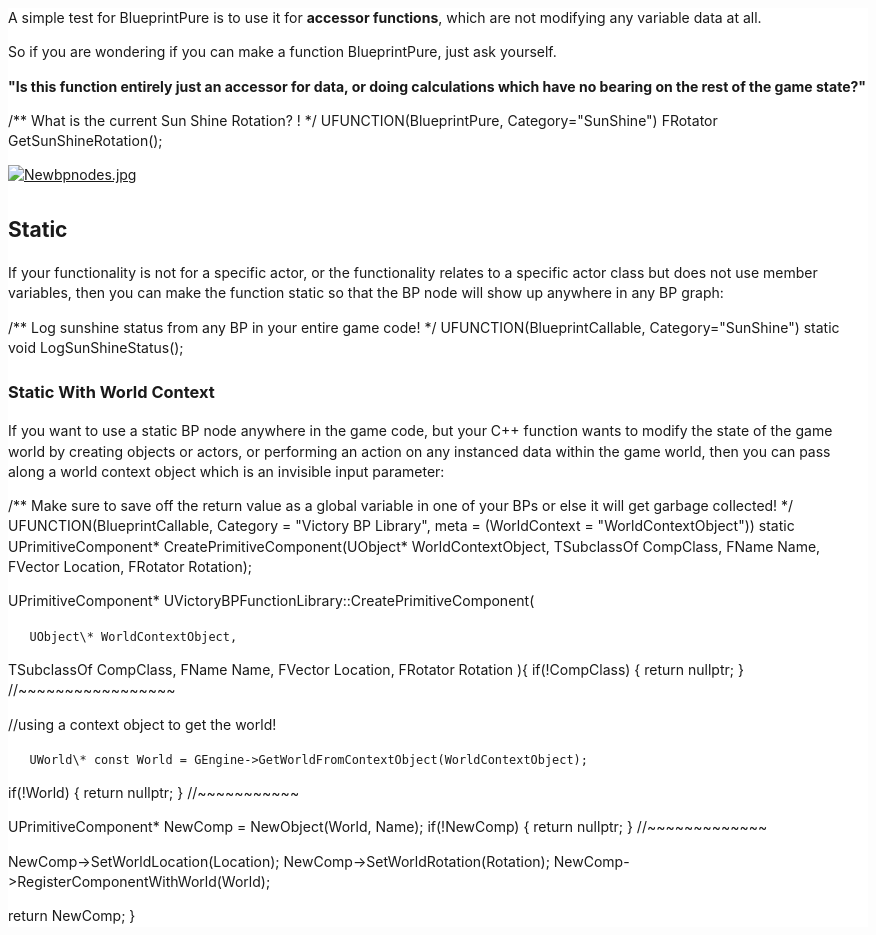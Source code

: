 A simple test for BlueprintPure is to use it for **accessor functions**, which are not modifying any variable data at all.

So if you are wondering if you can make a function BlueprintPure, just ask yourself.

**"Is this function entirely just an accessor for data, or doing calculations which have no bearing on the rest of the game state?"**

<syntaxhighlight lang="cpp"> /\*\* What is the current Sun Shine Rotation? ! \*/ UFUNCTION(BlueprintPure, Category="SunShine") FRotator GetSunShineRotation(); </syntaxhighlight>

[![Newbpnodes.jpg](https://d3ar1piqh1oeli.cloudfront.net/3/33/Newbpnodes.jpg/800px-Newbpnodes.jpg)](/index.php?title=File:Newbpnodes.jpg)

Static
------

If your functionality is not for a specific actor, or the functionality relates to a specific actor class but does not use member variables, then you can make the function static so that the BP node will show up anywhere in any BP graph:

<syntaxhighlight lang="cpp"> /\*\* Log sunshine status from any BP in your entire game code! \*/ UFUNCTION(BlueprintCallable, Category="SunShine") static void LogSunShineStatus(); </syntaxhighlight>

### Static With World Context

If you want to use a static BP node anywhere in the game code, but your C++ function wants to modify the state of the game world by creating objects or actors, or performing an action on any instanced data within the game world, then you can pass along a world context object which is an invisible input parameter:

<syntaxhighlight lang="cpp"> /\*\* Make sure to save off the return value as a global variable in one of your BPs or else it will get garbage collected! \*/ UFUNCTION(BlueprintCallable, Category = "Victory BP Library", meta = (WorldContext = "WorldContextObject")) static UPrimitiveComponent\* CreatePrimitiveComponent(UObject\* WorldContextObject, TSubclassOf<UPrimitiveComponent> CompClass, FName Name, FVector Location, FRotator Rotation); </syntaxhighlight>

<syntaxhighlight lang="cpp"> UPrimitiveComponent\* UVictoryBPFunctionLibrary::CreatePrimitiveComponent(

       UObject\* WorldContextObject, 

TSubclassOf<UPrimitiveComponent> CompClass, FName Name, FVector Location, FRotator Rotation ){ if(!CompClass) { return nullptr; } //~~~~~~~~~~~~~~~~~

//using a context object to get the world!

       UWorld\* const World = GEngine->GetWorldFromContextObject(WorldContextObject);

if(!World) { return nullptr; } //~~~~~~~~~~~

UPrimitiveComponent\* NewComp = NewObject<UPrimitiveComponent>(World, Name); if(!NewComp) { return nullptr; } //~~~~~~~~~~~~~

NewComp->SetWorldLocation(Location); NewComp->SetWorldRotation(Rotation); NewComp->RegisterComponentWithWorld(World);

return NewComp; } </syntaxhighlight>
